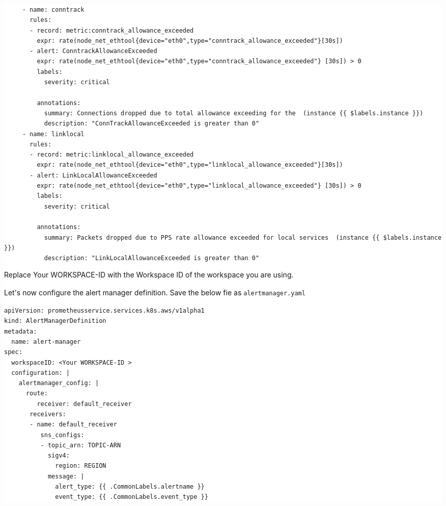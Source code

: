 ```
     - name: conntrack
       rules:
       - record: metric:conntrack_allowance_exceeded
         expr: rate(node_net_ethtool{device="eth0",type="conntrack_allowance_exceeded"}[30s])
       - alert: ConntrackAllowanceExceeded
         expr: rate(node_net_ethtool{device="eth0",type="conntrack_allowance_exceeded"} [30s]) > 0
         labels:
           severity: critical
           
         annotations:
           summary: Connections dropped due to total allowance exceeding for the  (instance {{ $labels.instance }})
           description: "ConnTrackAllowanceExceeded is greater than 0"
     - name: linklocal
       rules:
       - record: metric:linklocal_allowance_exceeded
         expr: rate(node_net_ethtool{device="eth0",type="linklocal_allowance_exceeded"}[30s])
       - alert: LinkLocalAllowanceExceeded
         expr: rate(node_net_ethtool{device="eth0",type="linklocal_allowance_exceeded"} [30s]) > 0
         labels:
           severity: critical
           
         annotations:
           summary: Packets dropped due to PPS rate allowance exceeded for local services  (instance {{ $labels.instance }})
           description: "LinkLocalAllowanceExceeded is greater than 0"
```

Replace Your WORKSPACE-ID with the Workspace ID of the  workspace you are using. 

Let's now configure the alert manager definition. Save the below fie as `alertmanager.yaml`

```
apiVersion: prometheusservice.services.k8s.aws/v1alpha1  
kind: AlertManagerDefinition
metadata:
  name: alert-manager
spec:
  workspaceID: <Your WORKSPACE-ID >
  configuration: |
    alertmanager_config: |
      route:
         receiver: default_receiver
       receivers:
       - name: default_receiver
          sns_configs:
          - topic_arn: TOPIC-ARN
            sigv4:
              region: REGION
            message: |
              alert_type: {{ .CommonLabels.alertname }}
              event_type: {{ .CommonLabels.event_type }}     
```
